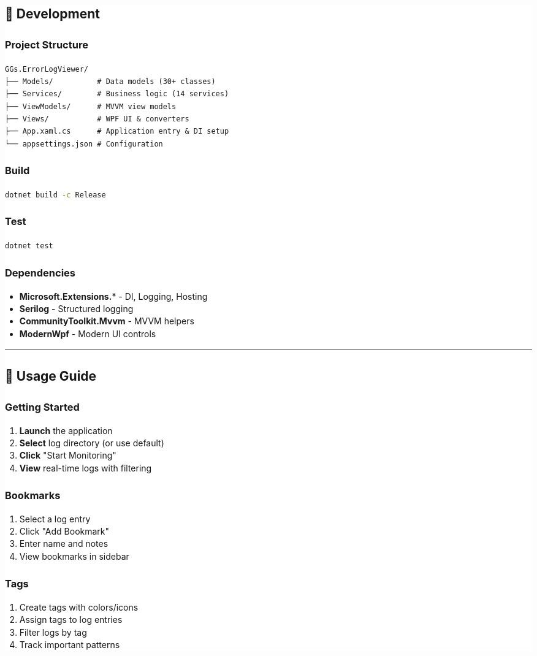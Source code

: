 
## 🔧 **Development**

### Project Structure
```
GGs.ErrorLogViewer/
├── Models/          # Data models (30+ classes)
├── Services/        # Business logic (14 services)
├── ViewModels/      # MVVM view models
├── Views/           # WPF UI & converters
├── App.xaml.cs      # Application entry & DI setup
└── appsettings.json # Configuration
```

### Build
```bash
dotnet build -c Release
```

### Test
```bash
dotnet test
```

### Dependencies
- **Microsoft.Extensions.*** - DI, Logging, Hosting
- **Serilog** - Structured logging
- **CommunityToolkit.Mvvm** - MVVM helpers
- **ModernWpf** - Modern UI controls

---

## 📖 **Usage Guide**

### Getting Started
1. **Launch** the application
2. **Select** log directory (or use default)
3. **Click** "Start Monitoring"
4. **View** real-time logs with filtering

### Bookmarks
1. Select a log entry
2. Click "Add Bookmark"
3. Enter name and notes
4. View bookmarks in sidebar

### Tags
1. Create tags with colors/icons
2. Assign tags to log entries
3. Filter logs by tag
4. Track important patterns
